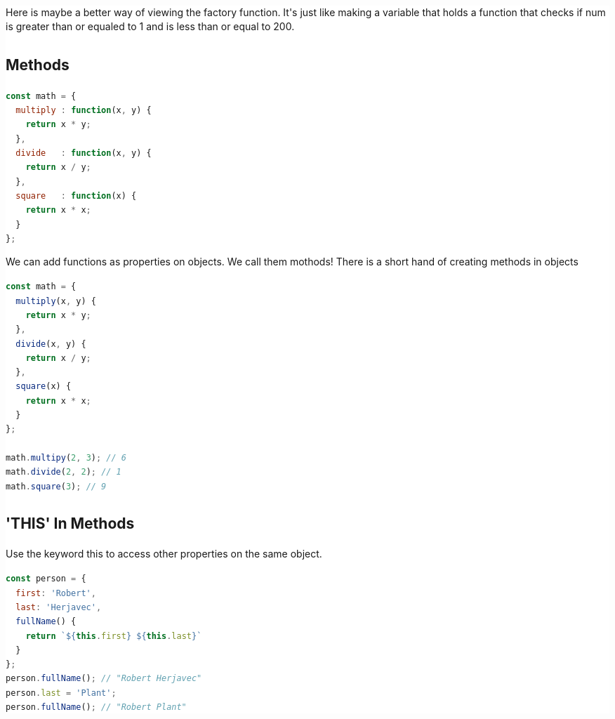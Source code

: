 Here is maybe a better way of viewing the factory function. It's just like making a variable that holds a function that checks if num is greater than or equaled to 1 and is less than or equal to 200.

## Methods

```js
const math = {
  multiply : function(x, y) {
    return x * y;
  },
  divide   : function(x, y) {
    return x / y;
  },
  square   : function(x) {
    return x * x;
  }
};
```

We can add functions as properties on objects. We call them mothods! There is a short hand of creating methods in objects 

```js
const math = {
  multiply(x, y) {
    return x * y;
  },
  divide(x, y) {
    return x / y;
  },
  square(x) {
    return x * x;
  }
};

math.multipy(2, 3); // 6
math.divide(2, 2); // 1
math.square(3); // 9
```



## 'THIS' In Methods

Use the keyword this to access other properties on the same object.

```js
const person = {
  first: 'Robert',
  last: 'Herjavec',
  fullName() {
    return `${this.first} ${this.last}`
  }
};
person.fullName(); // "Robert Herjavec"
person.last = 'Plant';
person.fullName(); // "Robert Plant"
```
